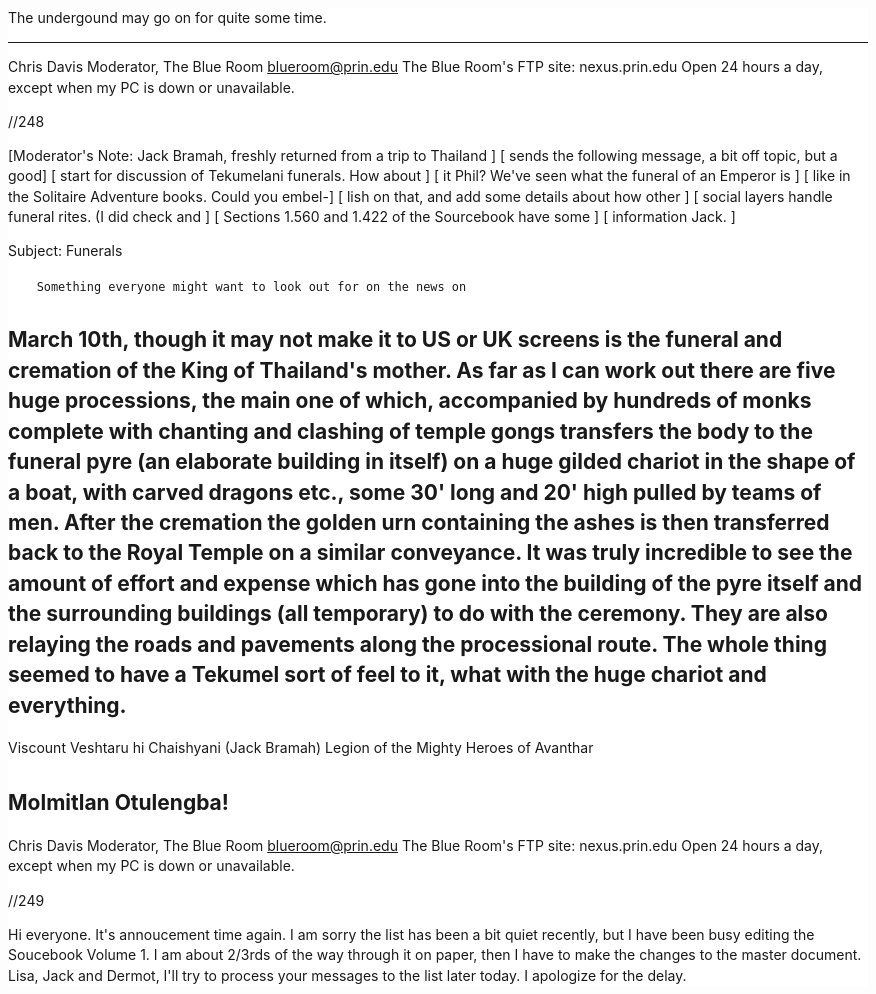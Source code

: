 
The undergound may go on for quite some time.

-----
Chris Davis      Moderator, The Blue Room        blueroom@prin.edu
The Blue Room's FTP site:  nexus.prin.edu   Open 24 hours a day, except when
					      my PC is down or unavailable.


//248

[Moderator's Note:  Jack Bramah, freshly returned from a trip to Thailand   ]
[                   sends the following message, a bit off topic, but a good]
[                   start for discussion of Tekumelani funerals.  How about ]
[                   it Phil?  We've seen what the funeral of an Emperor is  ]
[                   like in the Solitaire Adventure books.  Could you embel-]
[                   lish on that, and add some details about how other      ]
[                   social layers handle funeral rites.  (I did check and   ]
[                   Sections 1.560 and 1.422 of the Sourcebook have some    ]
[                   information Jack.                                       ]

Subject: Funerals

        Something everyone might want to look out for on the news on
March 10th, though it may not make it to US or UK screens is the funeral
and cremation of the King of Thailand's mother.
        As far as I can work out there are five huge processions, the
main one of which, accompanied by hundreds of monks complete with
chanting and clashing of temple gongs transfers the body to the funeral
pyre (an elaborate building in itself) on a huge gilded chariot in the
shape of a boat, with carved dragons etc., some 30' long and 20' high
pulled by teams of men. After the cremation the golden urn containing
the ashes is then transferred back to the Royal Temple on a similar
conveyance.
        It was truly incredible to see the amount of effort and expense
which has gone into the building of the pyre itself and the surrounding
buildings (all temporary) to do with the ceremony. They are also
relaying the roads and pavements along the processional route.
        The whole thing seemed to have a Tekumel sort of feel to it,
what with the huge chariot and everything.
-- 
Viscount Veshtaru hi Chaishyani (Jack Bramah)
Legion of the Mighty Heroes of Avanthar

Molmitlan Otulengba!
-----
Chris Davis      Moderator, The Blue Room        blueroom@prin.edu
The Blue Room's FTP site:  nexus.prin.edu   Open 24 hours a day, except when
					      my PC is down or unavailable.


//249

Hi everyone.  It's annoucement time again.  I am sorry the list has been a
bit quiet recently, but I have been busy editing the Soucebook Volume 1.  I
am about 2/3rds of the way through it on paper, then I have to make the 
changes to the master document.  Lisa, Jack and Dermot, I'll try to process
your messages to the list later today.  I apologize for the delay.
